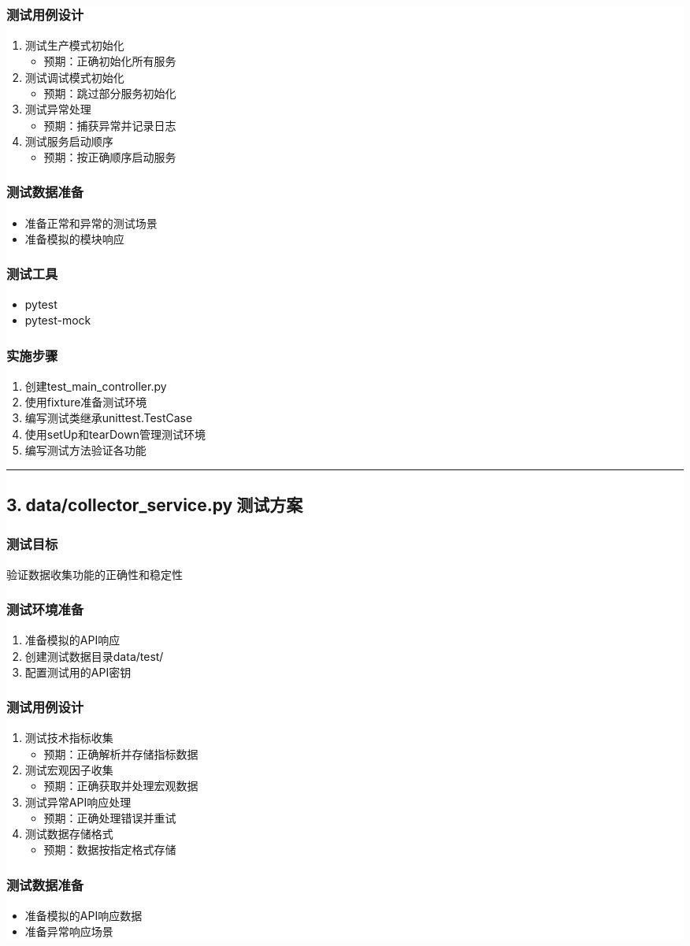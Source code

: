 ### 测试用例设计
1. 测试生产模式初始化
   - 预期：正确初始化所有服务
2. 测试调试模式初始化
   - 预期：跳过部分服务初始化
3. 测试异常处理
   - 预期：捕获异常并记录日志
4. 测试服务启动顺序
   - 预期：按正确顺序启动服务

### 测试数据准备
- 准备正常和异常的测试场景
- 准备模拟的模块响应

### 测试工具
- pytest
- pytest-mock

### 实施步骤
1. 创建test_main_controller.py
2. 使用fixture准备测试环境
3. 编写测试类继承unittest.TestCase
4. 使用setUp和tearDown管理测试环境
5. 编写测试方法验证各功能

---

## 3. data/collector_service.py 测试方案

### 测试目标
验证数据收集功能的正确性和稳定性

### 测试环境准备
1. 准备模拟的API响应
2. 创建测试数据目录data/test/
3. 配置测试用的API密钥

### 测试用例设计
1. 测试技术指标收集
   - 预期：正确解析并存储指标数据
2. 测试宏观因子收集
   - 预期：正确获取并处理宏观数据
3. 测试异常API响应处理
   - 预期：正确处理错误并重试
4. 测试数据存储格式
   - 预期：数据按指定格式存储

### 测试数据准备
- 准备模拟的API响应数据
- 准备异常响应场景
